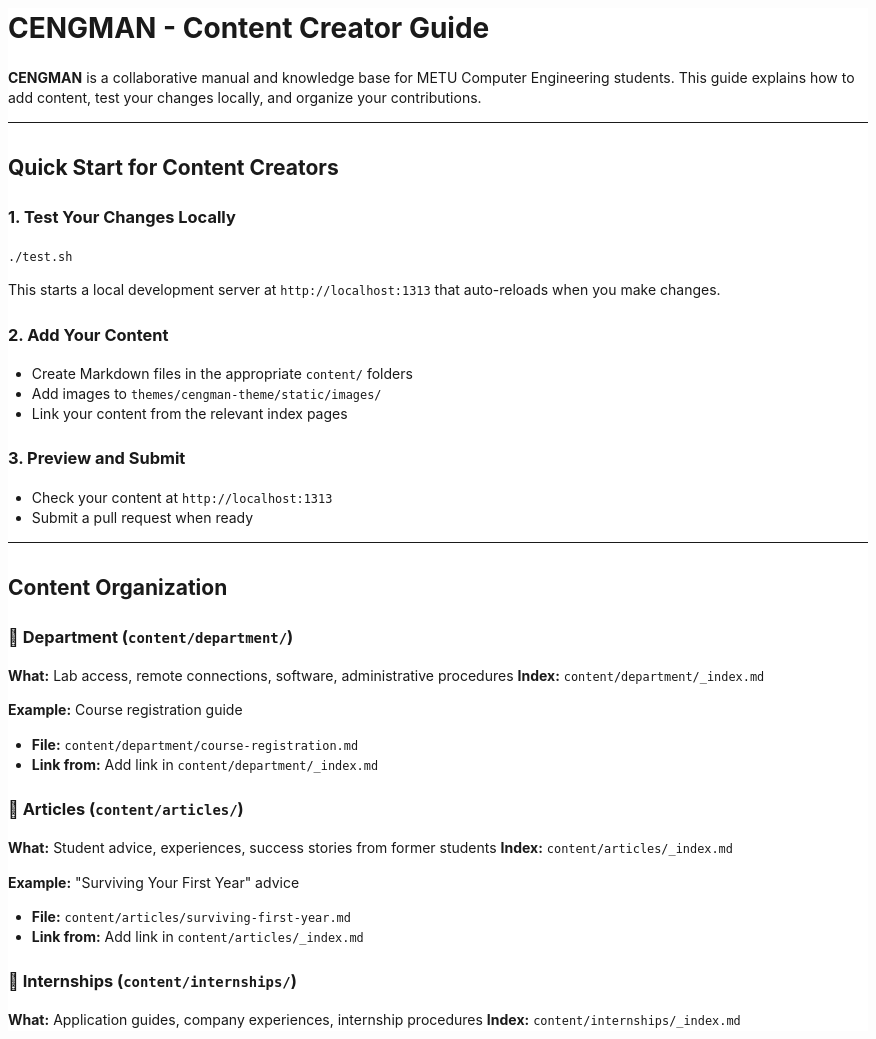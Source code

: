 # CENGMAN - Content Creator Guide

**CENGMAN** is a collaborative manual and knowledge base for METU Computer Engineering students. This guide explains how to add content, test your changes locally, and organize your contributions.

---

## Quick Start for Content Creators

### 1. Test Your Changes Locally
```bash
./test.sh
```
This starts a local development server at `http://localhost:1313` that auto-reloads when you make changes.

### 2. Add Your Content
- Create Markdown files in the appropriate `content/` folders
- Add images to `themes/cengman-theme/static/images/`
- Link your content from the relevant index pages

### 3. Preview and Submit
- Check your content at `http://localhost:1313`
- Submit a pull request when ready

---

## Content Organization

### 📁 **Department** (`content/department/`)
**What:** Lab access, remote connections, software, administrative procedures
**Index:** `content/department/_index.md`

**Example:** Course registration guide
- **File:** `content/department/course-registration.md`
- **Link from:** Add link in `content/department/_index.md`

### 📁 **Articles** (`content/articles/`)
**What:** Student advice, experiences, success stories from former students
**Index:** `content/articles/_index.md`

**Example:** "Surviving Your First Year" advice
- **File:** `content/articles/surviving-first-year.md`
- **Link from:** Add link in `content/articles/_index.md`

### 📁 **Internships** (`content/internships/`)
**What:** Application guides, company experiences, internship procedures
**Index:** `content/internships/_index.md`
